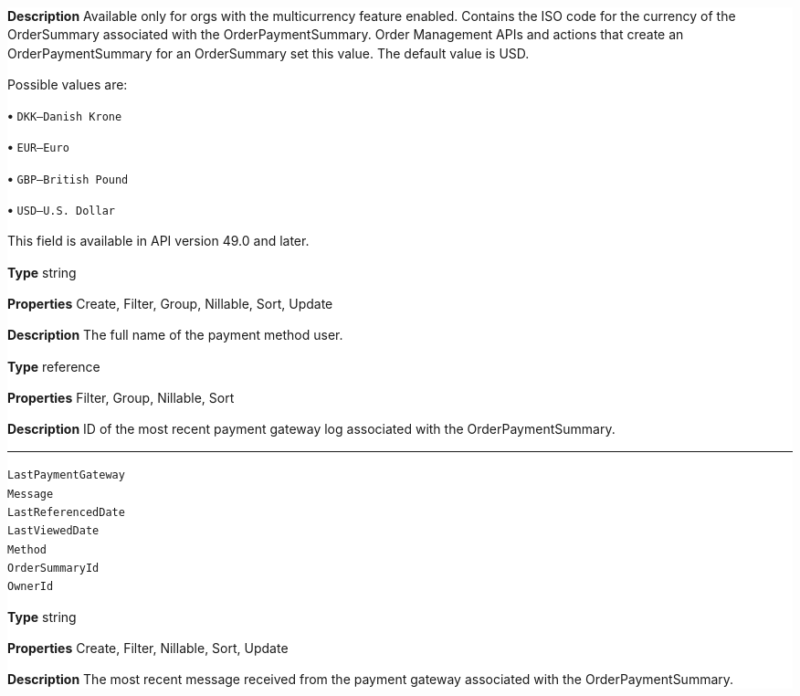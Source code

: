 **Description**
Available only for orgs with the multicurrency feature enabled. Contains the ISO code for
the currency of the OrderSummary associated with the OrderPaymentSummary. Order
Management APIs and actions that create an OrderPaymentSummary for an OrderSummary
set this value. The default value is USD.

Possible values are:

**•** `DKK—Danish Krone`

**•** `EUR—Euro`

**•** `GBP—British Pound`

**•** `USD—U.S. Dollar`

This field is available in API version 49.0 and later.

**Type**
string

**Properties**
Create, Filter, Group, Nillable, Sort, Update

**Description**
The full name of the payment method user.

**Type**
reference

**Properties**
Filter, Group, Nillable, Sort

**Description**
ID of the most recent payment gateway log associated with the OrderPaymentSummary.


-----

```
LastPaymentGateway
Message
LastReferencedDate
LastViewedDate
Method
OrderSummaryId
OwnerId

```

**Type**
string

**Properties**
Create, Filter, Nillable, Sort, Update

**Description**
The most recent message received from the payment gateway associated with the
OrderPaymentSummary.
